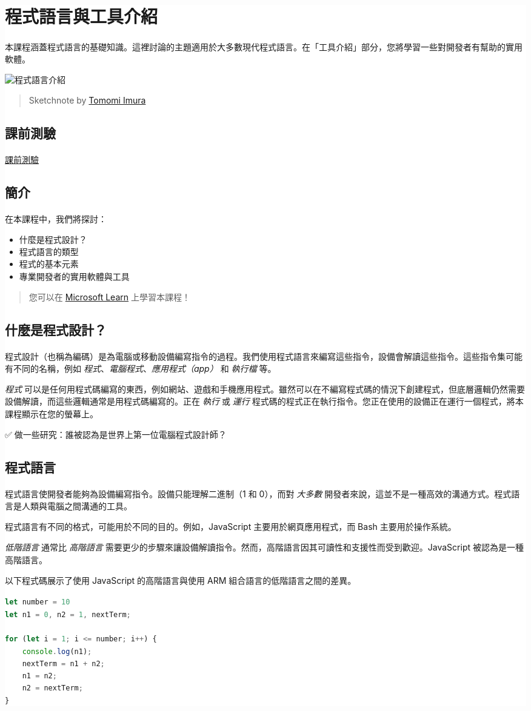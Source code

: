 
# 程式語言與工具介紹

本課程涵蓋程式語言的基礎知識。這裡討論的主題適用於大多數現代程式語言。在「工具介紹」部分，您將學習一些對開發者有幫助的實用軟體。

![程式語言介紹](../../../../translated_images/webdev101-programming.d6e3f98e61ac4bff0b27dcbf1c3f16c8ed46984866f2d29988929678b0058fde.mo.png)
> Sketchnote by [Tomomi Imura](https://twitter.com/girlie_mac)

## 課前測驗
[課前測驗](https://forms.office.com/r/dru4TE0U9n?origin=lprLink)

## 簡介

在本課程中，我們將探討：

- 什麼是程式設計？
- 程式語言的類型
- 程式的基本元素
- 專業開發者的實用軟體與工具

> 您可以在 [Microsoft Learn](https://docs.microsoft.com/learn/modules/web-development-101/introduction-programming/?WT.mc_id=academic-77807-sagibbon) 上學習本課程！

## 什麼是程式設計？

程式設計（也稱為編碼）是為電腦或移動設備編寫指令的過程。我們使用程式語言來編寫這些指令，設備會解讀這些指令。這些指令集可能有不同的名稱，例如 *程式*、*電腦程式*、*應用程式（app）* 和 *執行檔* 等。

*程式* 可以是任何用程式碼編寫的東西，例如網站、遊戲和手機應用程式。雖然可以在不編寫程式碼的情況下創建程式，但底層邏輯仍然需要設備解讀，而這些邏輯通常是用程式碼編寫的。正在 *執行* 或 *運行* 程式碼的程式正在執行指令。您正在使用的設備正在運行一個程式，將本課程顯示在您的螢幕上。

✅ 做一些研究：誰被認為是世界上第一位電腦程式設計師？

## 程式語言

程式語言使開發者能夠為設備編寫指令。設備只能理解二進制（1 和 0），而對 *大多數* 開發者來說，這並不是一種高效的溝通方式。程式語言是人類與電腦之間溝通的工具。

程式語言有不同的格式，可能用於不同的目的。例如，JavaScript 主要用於網頁應用程式，而 Bash 主要用於操作系統。

*低階語言* 通常比 *高階語言* 需要更少的步驟來讓設備解讀指令。然而，高階語言因其可讀性和支援性而受到歡迎。JavaScript 被認為是一種高階語言。

以下程式碼展示了使用 JavaScript 的高階語言與使用 ARM 組合語言的低階語言之間的差異。

```javascript
let number = 10
let n1 = 0, n2 = 1, nextTerm;

for (let i = 1; i <= number; i++) {
    console.log(n1);
    nextTerm = n1 + n2;
    n1 = n2;
    n2 = nextTerm;
}
```

